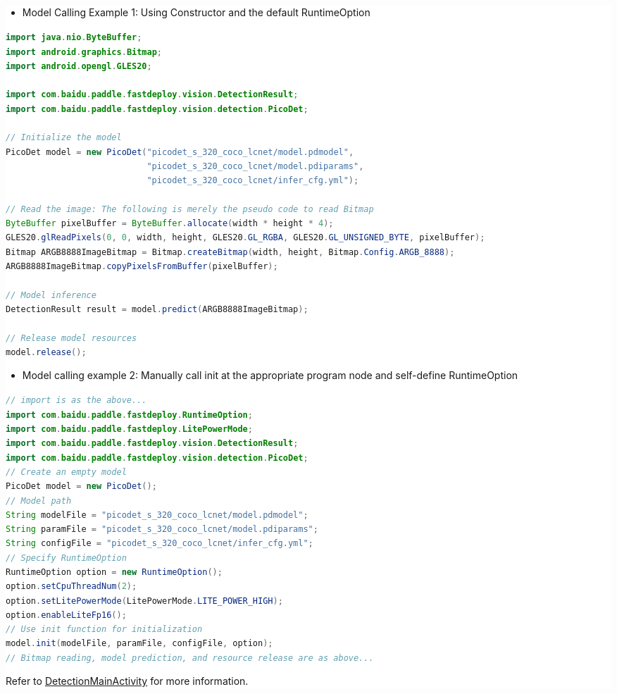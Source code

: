 - Model Calling Example 1: Using Constructor and the default RuntimeOption
```java  
import java.nio.ByteBuffer;
import android.graphics.Bitmap;
import android.opengl.GLES20;

import com.baidu.paddle.fastdeploy.vision.DetectionResult;
import com.baidu.paddle.fastdeploy.vision.detection.PicoDet;

// Initialize the model
PicoDet model = new PicoDet("picodet_s_320_coco_lcnet/model.pdmodel",
                            "picodet_s_320_coco_lcnet/model.pdiparams",
                            "picodet_s_320_coco_lcnet/infer_cfg.yml");

// Read the image: The following is merely the pseudo code to read Bitmap
ByteBuffer pixelBuffer = ByteBuffer.allocate(width * height * 4);
GLES20.glReadPixels(0, 0, width, height, GLES20.GL_RGBA, GLES20.GL_UNSIGNED_BYTE, pixelBuffer);
Bitmap ARGB8888ImageBitmap = Bitmap.createBitmap(width, height, Bitmap.Config.ARGB_8888);
ARGB8888ImageBitmap.copyPixelsFromBuffer(pixelBuffer);

// Model inference
DetectionResult result = model.predict(ARGB8888ImageBitmap);  

// Release model resources   
model.release();
```  

- Model calling example 2: Manually call init at the appropriate program node and self-define RuntimeOption
```java  
// import is as the above...
import com.baidu.paddle.fastdeploy.RuntimeOption;
import com.baidu.paddle.fastdeploy.LitePowerMode;
import com.baidu.paddle.fastdeploy.vision.DetectionResult;
import com.baidu.paddle.fastdeploy.vision.detection.PicoDet;
// Create an empty model
PicoDet model = new PicoDet();  
// Model path
String modelFile = "picodet_s_320_coco_lcnet/model.pdmodel";
String paramFile = "picodet_s_320_coco_lcnet/model.pdiparams";
String configFile = "picodet_s_320_coco_lcnet/infer_cfg.yml";
// Specify RuntimeOption
RuntimeOption option = new RuntimeOption();
option.setCpuThreadNum(2);
option.setLitePowerMode(LitePowerMode.LITE_POWER_HIGH);
option.enableLiteFp16();
// Use init function for initialization 
model.init(modelFile, paramFile, configFile, option);
// Bitmap reading, model prediction, and resource release are as above...
```
Refer to [DetectionMainActivity](./app/src/main/java/com/baidu/paddle/fastdeploy/app/examples/detection/DetectionMainActivity.java) for more information.
